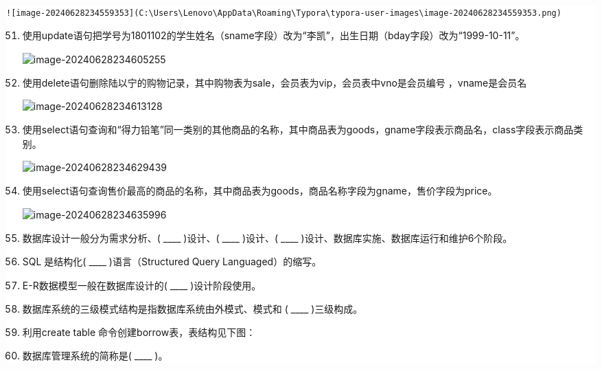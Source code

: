     ![image-20240628234559353](C:\Users\Lenovo\AppData\Roaming\Typora\typora-user-images\image-20240628234559353.png)

51. 使用update语句把学号为1801102的学生姓名（sname字段）改为“李凯”，出生日期（bday字段）改为“1999-10-11”。

    ![image-20240628234605255](C:\Users\Lenovo\AppData\Roaming\Typora\typora-user-images\image-20240628234605255.png)

52. 使用delete语句删除陆以宁的购物记录，其中购物表为sale，会员表为vip，会员表中vno是会员编号 ，vname是会员名

    ![image-20240628234613128](C:\Users\Lenovo\AppData\Roaming\Typora\typora-user-images\image-20240628234613128.png)

53. 使用select语句查询和“得力铅笔”同一类别的其他商品的名称，其中商品表为goods，gname字段表示商品名，class字段表示商品类别。

    ![image-20240628234629439](C:\Users\Lenovo\AppData\Roaming\Typora\typora-user-images\image-20240628234629439.png)

54. 使用select语句查询售价最高的商品的名称，其中商品表为goods，商品名称字段为gname，售价字段为price。

    ![image-20240628234635996](C:\Users\Lenovo\AppData\Roaming\Typora\typora-user-images\image-20240628234635996.png)

55. 数据库设计一般分为需求分析、( ____ )设计、( ____ )设计、( ____ )设计、数据库实施、数据库运行和维护6个阶段。

56. SQL 是结构化( ____ )语言（Structured Query Languaged）的缩写。

57. E-R数据模型一般在数据库设计的( ____ )设计阶段使用。

58. 数据库系统的三级模式结构是指数据库系统由外模式、模式和 ( ____ )三级构成。

59. 利用create table 命令创建borrow表，表结构见下图：

60. 数据库管理系统的简称是( ____ )。
